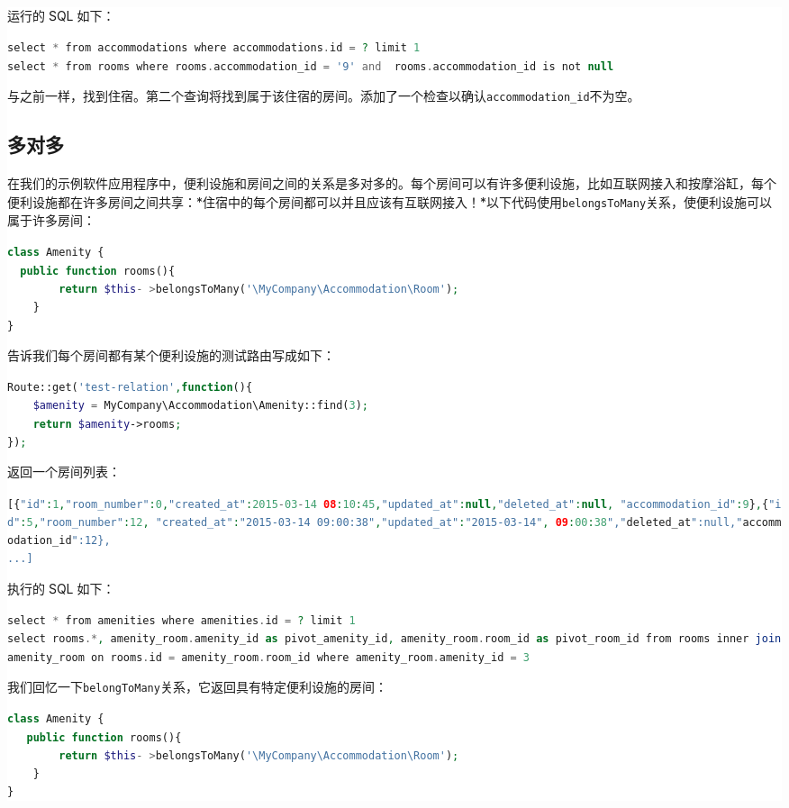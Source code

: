 运行的 SQL 如下：

```php
select * from accommodations where accommodations.id = ? limit 1
select * from rooms where rooms.accommodation_id = '9' and  rooms.accommodation_id is not null
```

与之前一样，找到住宿。第二个查询将找到属于该住宿的房间。添加了一个检查以确认`accommodation_id`不为空。

## 多对多

在我们的示例软件应用程序中，便利设施和房间之间的关系是多对多的。每个房间可以有许多便利设施，比如互联网接入和按摩浴缸，每个便利设施都在许多房间之间共享：*住宿中的每个房间都可以并且应该有互联网接入！*以下代码使用`belongsToMany`关系，使便利设施可以属于许多房间：

```php
class Amenity {
  public function rooms(){
        return $this- >belongsToMany('\MyCompany\Accommodation\Room');
    }
}
```

告诉我们每个房间都有某个便利设施的测试路由写成如下：

```php
Route::get('test-relation',function(){
    $amenity = MyCompany\Accommodation\Amenity::find(3);
    return $amenity->rooms;
});
```

返回一个房间列表：

```php
[{"id":1,"room_number":0,"created_at":2015-03-14 08:10:45,"updated_at":null,"deleted_at":null, "accommodation_id":9},{"id":5,"room_number":12, "created_at":"2015-03-14 09:00:38","updated_at":"2015-03-14", 09:00:38","deleted_at":null,"accommodation_id":12},
...]
```

执行的 SQL 如下：

```php
select * from amenities where amenities.id = ? limit 1
select rooms.*, amenity_room.amenity_id as pivot_amenity_id, amenity_room.room_id as pivot_room_id from rooms inner join amenity_room on rooms.id = amenity_room.room_id where amenity_room.amenity_id = 3
```

我们回忆一下`belongToMany`关系，它返回具有特定便利设施的房间：

```php
class Amenity {
   public function rooms(){
        return $this- >belongsToMany('\MyCompany\Accommodation\Room');
    }
}
```
